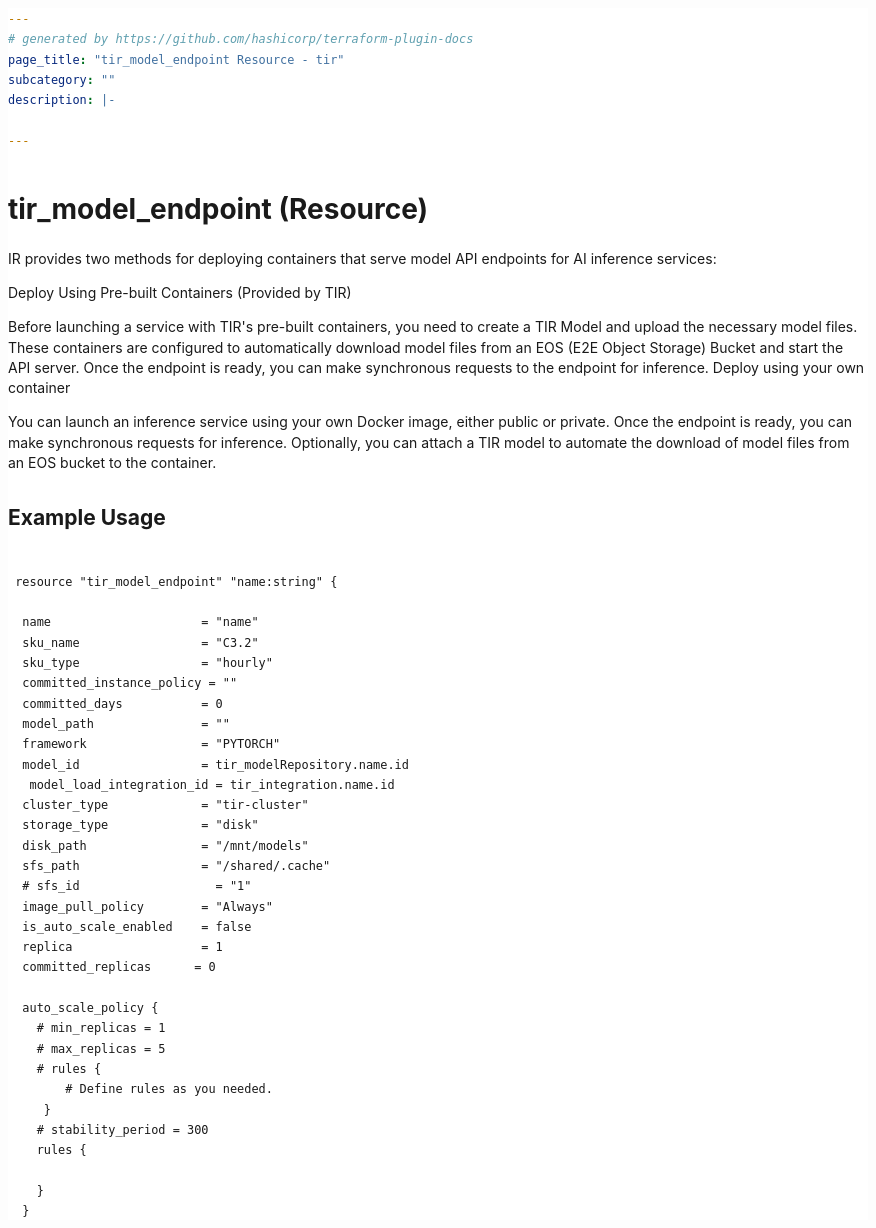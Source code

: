 ```yaml
---
# generated by https://github.com/hashicorp/terraform-plugin-docs
page_title: "tir_model_endpoint Resource - tir"
subcategory: ""
description: |-
  
---
```


# tir_model_endpoint (Resource)

IR provides two methods for deploying containers that serve model API endpoints for AI inference services:

Deploy Using Pre-built Containers (Provided by TIR)

Before launching a service with TIR's pre-built containers, you need to create a TIR Model and upload the necessary model files. These containers are configured to automatically download model files from an EOS (E2E Object Storage) Bucket and start the API server. Once the endpoint is ready, you can make synchronous requests to the endpoint for inference. 
Deploy using your own container

You can launch an inference service using your own Docker image, either public or private. Once the endpoint is ready, you can make synchronous requests for inference. Optionally, you can attach a TIR model to automate the download of model files from an EOS bucket to the container. 

## Example Usage

```hcl

 resource "tir_model_endpoint" "name:string" {

  name                     = "name"
  sku_name                 = "C3.2"
  sku_type                 = "hourly"
  committed_instance_policy = ""
  committed_days           = 0
  model_path               = ""
  framework                = "PYTORCH"
  model_id                 = tir_modelRepository.name.id
   model_load_integration_id = tir_integration.name.id
  cluster_type             = "tir-cluster"
  storage_type             = "disk"
  disk_path                = "/mnt/models"
  sfs_path                 = "/shared/.cache"
  # sfs_id                   = "1"
  image_pull_policy        = "Always"
  is_auto_scale_enabled    = false
  replica                  = 1
  committed_replicas      = 0
  
  auto_scale_policy {
    # min_replicas = 1
    # max_replicas = 5
    # rules {
        # Define rules as you needed.
     }
    # stability_period = 300
    rules {

    }
  }

```